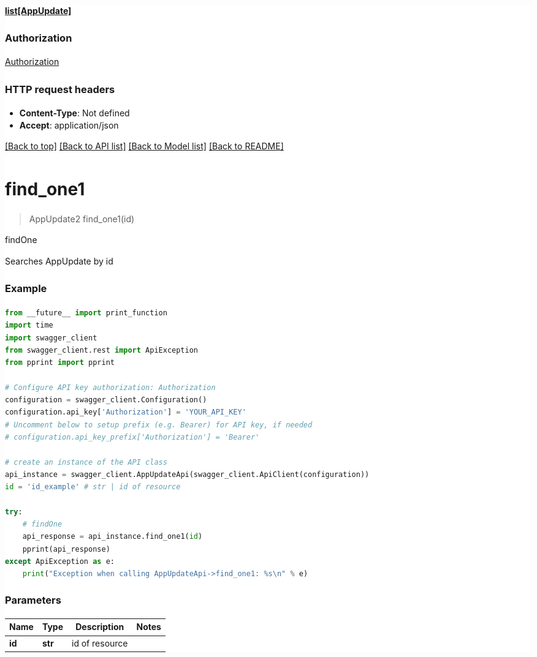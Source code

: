 [**list[AppUpdate]**](AppUpdate.md)

### Authorization

[Authorization](../README.md#Authorization)

### HTTP request headers

 - **Content-Type**: Not defined
 - **Accept**: application/json

[[Back to top]](#) [[Back to API list]](../README.md#documentation-for-api-endpoints) [[Back to Model list]](../README.md#documentation-for-models) [[Back to README]](../README.md)

# **find_one1**
> AppUpdate2 find_one1(id)

findOne

Searches AppUpdate by id

### Example
```python
from __future__ import print_function
import time
import swagger_client
from swagger_client.rest import ApiException
from pprint import pprint

# Configure API key authorization: Authorization
configuration = swagger_client.Configuration()
configuration.api_key['Authorization'] = 'YOUR_API_KEY'
# Uncomment below to setup prefix (e.g. Bearer) for API key, if needed
# configuration.api_key_prefix['Authorization'] = 'Bearer'

# create an instance of the API class
api_instance = swagger_client.AppUpdateApi(swagger_client.ApiClient(configuration))
id = 'id_example' # str | id of resource

try:
    # findOne
    api_response = api_instance.find_one1(id)
    pprint(api_response)
except ApiException as e:
    print("Exception when calling AppUpdateApi->find_one1: %s\n" % e)
```

### Parameters

Name | Type | Description  | Notes
------------- | ------------- | ------------- | -------------
 **id** | **str**| id of resource | 
